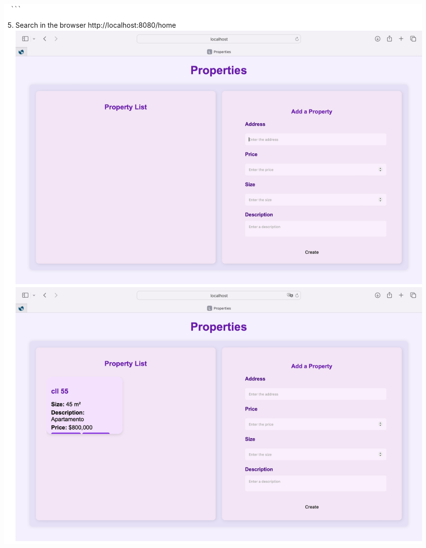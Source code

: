       ```
5. Search in the browser http://localhost:8080/home
      ![alt text](imagenes/index.png)
      ![alt text](imagenes/unaProperty.png)